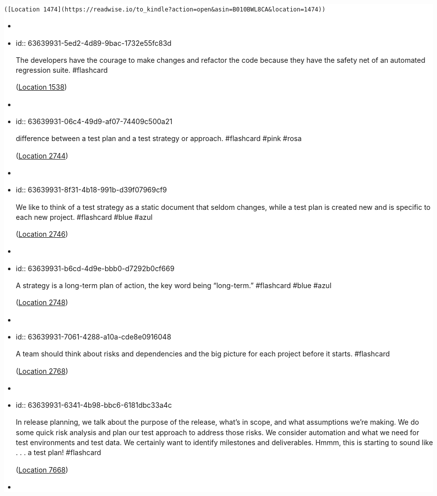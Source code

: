   
    ([Location 1474](https://readwise.io/to_kindle?action=open&asin=B010BWL8CA&location=1474))
-
- id:: 63639931-5ed2-4d89-9bac-1732e55fc83d
  
  The developers have the courage to make changes and refactor the code because they have the safety net of an automated regression suite. #flashcard 
  
  
    ([Location 1538](https://readwise.io/to_kindle?action=open&asin=B010BWL8CA&location=1538))
-
- id:: 63639931-06c4-49d9-af07-74409c500a21
  
  difference between a test plan and a test strategy or approach. #flashcard  #pink #rosa 
  
  
    ([Location 2744](https://readwise.io/to_kindle?action=open&asin=B010BWL8CA&location=2744))
-
- id:: 63639931-8f31-4b18-991b-d39f07969cf9
  
  We like to think of a test strategy as a static document that seldom changes, while a test plan is created new and is specific to each new project. #flashcard  #blue #azul 
  
  
    ([Location 2746](https://readwise.io/to_kindle?action=open&asin=B010BWL8CA&location=2746))
-
- id:: 63639931-b6cd-4d9e-bbb0-d7292b0cf669
  
  A strategy is a long-term plan of action, the key word being “long-term.” #flashcard  #blue #azul 
  
  
    ([Location 2748](https://readwise.io/to_kindle?action=open&asin=B010BWL8CA&location=2748))
-
- id:: 63639931-7061-4288-a10a-cde8e0916048
  
  A team should think about risks and dependencies and the big picture for each project before it starts. #flashcard 
  
  
    ([Location 2768](https://readwise.io/to_kindle?action=open&asin=B010BWL8CA&location=2768))
-
- id:: 63639931-6341-4b98-bbc6-6181dbc33a4c
  
  In release planning, we talk about the purpose of the release, what’s in scope, and what assumptions we’re making. We do some quick risk analysis and plan our test approach to address those risks. We consider automation and what we need for test environments and test data. We certainly want to identify milestones and deliverables. Hmmm, this is starting to sound like . . . a test plan! #flashcard 
  
  
    ([Location 7668](https://readwise.io/to_kindle?action=open&asin=B010BWL8CA&location=7668))
-